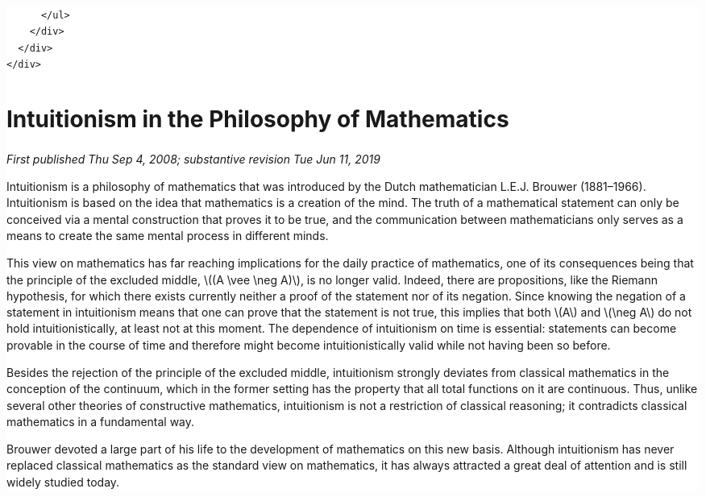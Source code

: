           </ul>
        </div>
      </div>
    </div>
  </div>
</div>
 


<div id="article">
<div id="article-content">




<div id="aueditable">

<h1>Intuitionism in the Philosophy of Mathematics</h1><div id="pubinfo"><em>First published Thu Sep 4, 2008; substantive revision Tue Jun 11, 2019</em></div>

<div id="preamble">

<p>
Intuitionism is a philosophy of mathematics that was introduced by the
Dutch mathematician L.E.J. Brouwer (1881&ndash;1966). Intuitionism is
based on the idea that mathematics is a creation of the mind. The
truth of a mathematical statement can only be conceived via a mental
construction that proves it to be true, and the communication between
mathematicians only serves as a means to create the same mental
process in different minds.</p>

<p>
This view on mathematics has far reaching implications for the daily
practice of mathematics, one of its consequences being that the
principle of the excluded middle, \((A \vee \neg A)\), is no longer
valid. Indeed, there are propositions, like the Riemann hypothesis,
for which there exists currently neither a proof of the statement nor
of its negation. Since knowing the negation of a statement in
intuitionism means that one can prove that the statement is not true,
this implies that both \(A\) and \(\neg A\) do not hold
intuitionistically, at least not at this moment. The dependence of
intuitionism on time is essential: statements can become provable in
the course of time and therefore might become intuitionistically valid
while not having been so before.</p>

<p>
Besides the rejection of the principle of the excluded middle,
intuitionism strongly deviates from classical mathematics in the
conception of the continuum, which in the former setting has the
property that all total functions on it are continuous. Thus, unlike
several other theories of constructive mathematics, intuitionism is
not a restriction of classical reasoning; it contradicts classical
mathematics in a fundamental way.</p>

<p>
Brouwer devoted a large part of his life to the development of
mathematics on this new basis. Although intuitionism has never
replaced classical mathematics as the standard view on mathematics, it
has always attracted a great deal of attention and is still widely
studied today.</p>
